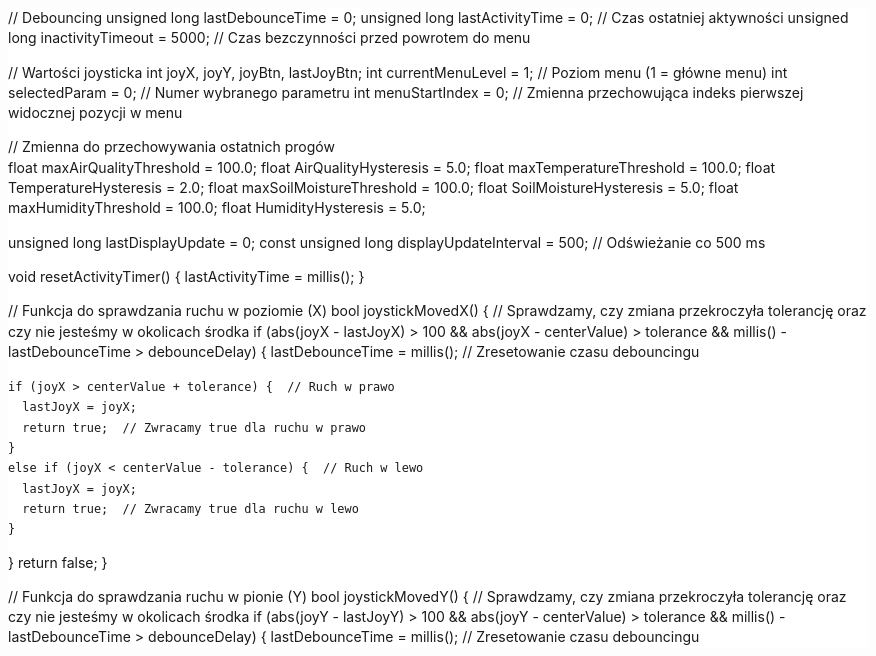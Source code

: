 // Debouncing
unsigned long lastDebounceTime = 0;
unsigned long lastActivityTime = 0;      // Czas ostatniej aktywności 
unsigned long inactivityTimeout = 5000;  // Czas bezczynności przed powrotem do menu 

// Wartości joysticka
int joyX, joyY, joyBtn, lastJoyBtn;
int currentMenuLevel = 1;                // Poziom menu (1 = główne menu)
int selectedParam = 0;                   // Numer wybranego parametru
int menuStartIndex = 0;                  // Zmienna przechowująca indeks pierwszej widocznej pozycji w menu

// Zmienna do przechowywania ostatnich progów  
float maxAirQualityThreshold = 100.0;
float AirQualityHysteresis = 5.0;
float maxTemperatureThreshold = 100.0;
float TemperatureHysteresis = 2.0;
float maxSoilMoistureThreshold = 100.0;
float SoilMoistureHysteresis = 5.0;
float maxHumidityThreshold = 100.0;
float HumidityHysteresis = 5.0;

unsigned long lastDisplayUpdate = 0;
const unsigned long displayUpdateInterval = 500; // Odświeżanie co 500 ms


void resetActivityTimer() {
  lastActivityTime = millis();
}


// Funkcja do sprawdzania ruchu w poziomie (X)
bool joystickMovedX() {
  // Sprawdzamy, czy zmiana przekroczyła tolerancję oraz czy nie jesteśmy w okolicach środka
  if (abs(joyX - lastJoyX) > 100 && abs(joyX - centerValue) > tolerance && millis() - lastDebounceTime > debounceDelay) {
    lastDebounceTime = millis();  // Zresetowanie czasu debouncingu

    if (joyX > centerValue + tolerance) {  // Ruch w prawo
      lastJoyX = joyX;
      return true;  // Zwracamy true dla ruchu w prawo
    }
    else if (joyX < centerValue - tolerance) {  // Ruch w lewo
      lastJoyX = joyX;
      return true;  // Zwracamy true dla ruchu w lewo
    }
  }
  return false;
}

// Funkcja do sprawdzania ruchu w pionie (Y)
bool joystickMovedY() {
  // Sprawdzamy, czy zmiana przekroczyła tolerancję oraz czy nie jesteśmy w okolicach środka
  if (abs(joyY - lastJoyY) > 100 && abs(joyY - centerValue) > tolerance && millis() - lastDebounceTime > debounceDelay) {
    lastDebounceTime = millis();  // Zresetowanie czasu debouncingu
